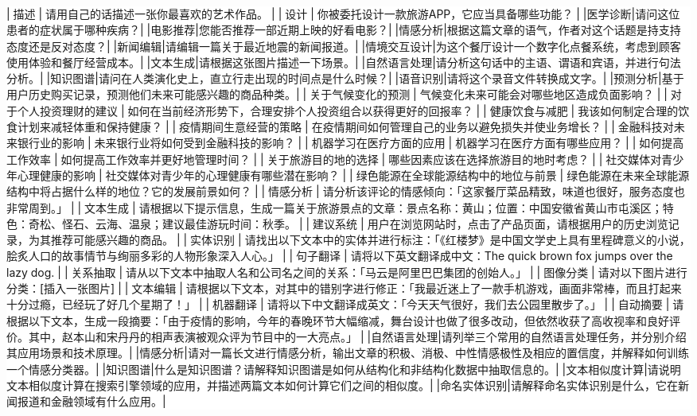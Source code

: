 | 描述 | 请用自己的话描述一张你最喜欢的艺术作品。 |
| 设计 | 你被委托设计一款旅游APP，它应当具备哪些功能？ |
|医学诊断|请问这位患者的症状属于哪种疾病？|
|电影推荐|您能否推荐一部近期上映的好看电影？|
|情感分析|根据这篇文章的语气，作者对这个话题是持支持态度还是反对态度？|
|新闻编辑|请编辑一篇关于最近地震的新闻报道。|
|情境交互设计|为这个餐厅设计一个数字化点餐系统，考虑到顾客使用体验和餐厅经营成本。|
|文本生成|请根据这张图片描述一下场景。|
|自然语言处理|请分析这句话中的主语、谓语和宾语，并进行句法分析。|
|知识图谱|请问在人类演化史上，直立行走出现的时间点是什么时候？|
|语音识别|请将这个录音文件转换成文字。|
|预测分析|基于用户历史购买记录，预测他们未来可能感兴趣的商品种类。|
| 关于气候变化的预测                 | 气候变化未来可能会对哪些地区造成负面影响？                                                                                                    |
| 对于个人投资理财的建议             | 如何在当前经济形势下，合理安排个人投资组合以获得更好的回报率？                                                                              |
| 健康饮食与减肥                     | 我该如何制定合理的饮食计划来减轻体重和保持健康？                                                                                            |
| 疫情期间生意经营的策略             | 在疫情期间如何管理自己的业务以避免损失并使业务增长？                                                                                          |
| 金融科技对未来银行业的影响         | 未来银行业将如何受到金融科技的影响？                                                                                                                                                        |
| 机器学习在医疗方面的应用           | 机器学习在医疗方面有哪些应用？                                                                                                                                                  |
| 如何提高工作效率                   | 如何提高工作效率并更好地管理时间？                                                                                        |
| 关于旅游目的地的选择               | 哪些因素应该在选择旅游目的地时考虑？                                                                                                                                              |
| 社交媒体对青少年心理健康的影响     | 社交媒体对青少年的心理健康有哪些潜在影响？                                                                                                                          |
| 绿色能源在全球能源结构中的地位与前景 | 绿色能源在未来全球能源结构中将占据什么样的地位？它的发展前景如何？                                                                                                          |
| 情感分析                       | 请分析该评论的情感倾向：「这家餐厅菜品精致，味道也很好，服务态度也非常周到。」                                                                                                                                                                         |
| 文本生成                       | 请根据以下提示信息，生成一篇关于旅游景点的文章：景点名称：黄山；位置：中国安徽省黄山市屯溪区；特色：奇松、怪石、云海、温泉；建议最佳游玩时间：秋季。                                                                                                  |
| 建议系统                       | 用户在浏览网站时，点击了产品页面，请根据用户的历史浏览记录，为其推荐可能感兴趣的商品。                                                                                                                                              |
| 实体识别                       | 请找出以下文本中的实体并进行标注：「《红楼梦》是中国文学史上具有里程碑意义的小说，脍炙人口的故事情节与绚丽多彩的人物形象深入人心。」                                                                                                                       |
| 句子翻译                       | 请将以下英文翻译成中文：The quick brown fox jumps over the lazy dog.                                                                                                                                                                      |
| 关系抽取                       | 请从以下文本中抽取人名和公司名之间的关系：「马云是阿里巴巴集团的创始人。」                                                                                                                                                                 |
| 图像分类                       | 请对以下图片进行分类：[插入一张图片]                                                                                                                                                                                                   |
| 文本编辑                       | 请根据以下文本，对其中的错别字进行修正：「我最近迷上了一款手机游戏，画面非常棒，而且打起来十分过瘾，已经玩了好几个星期了！」                                                                                                               |
| 机器翻译                       | 请将以下中文翻译成英文：「今天天气很好，我们去公园里散步了。」                                                                                                                                                                          |
| 自动摘要                       | 请根据以下文本，生成一段摘要：「由于疫情的影响，今年的春晚环节大幅缩减，舞台设计也做了很多改动，但依然收获了高收视率和良好评价。其中，赵本山和宋丹丹的相声表演被观众评为节目中的一大亮点。」 |
|自然语言处理|请列举三个常用的自然语言处理任务，并分别介绍其应用场景和技术原理。|
|情感分析|请对一篇长文进行情感分析，输出文章的积极、消极、中性情感极性及相应的置信度，并解释如何训练一个情感分类器。|
|知识图谱|什么是知识图谱？请解释知识图谱是如何从结构化和非结构化数据中抽取信息的。|
|文本相似度计算|请说明文本相似度计算在搜索引擎领域的应用，并描述两篇文本如何计算它们之间的相似度。|
|命名实体识别|请解释命名实体识别是什么，它在新闻报道和金融领域有什么应用。|